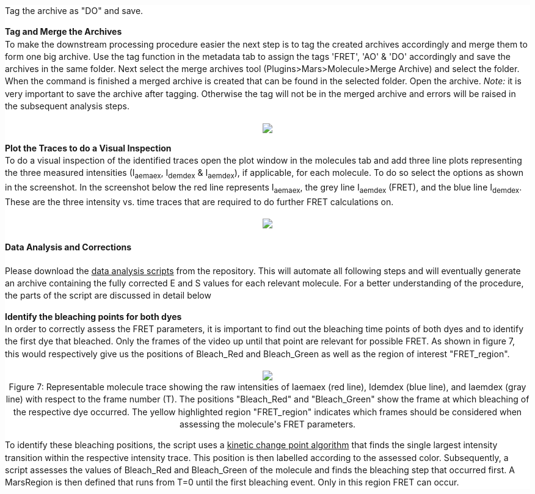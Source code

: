 Tag the archive as "DO" and save.


**Tag and Merge the Archives**  
To make the downstream processing procedure easier the next step is to tag the created archives accordingly and merge them to form one big archive. Use the tag function in the metadata tab to assign the tags 'FRET', 'AO' & 'DO' accordingly and save the archives in the same folder. Next select the merge archives tool (Plugins>Mars>Molecule>Merge Archive) and select the folder. When the command is finished a merged archive is created that can be found in the selected folder. Open the archive.
*Note:* it is very important to save the archive after tagging. Otherwise the tag will not be in the merged archive and errors will be raised in the subsequent analysis steps.

<div style="text-align: center">
<img align='center' src='{{site.baseurl}}/examples/img/fret/dynamic/img31.png' width='250'></div>



**Plot the Traces to do a Visual Inspection**  
To do a visual inspection of the identified traces open the plot window in the molecules tab and add three line plots representing the three measured intensities (I<sub>aemaex</sub>, I<sub>demdex</sub> & I<sub>aemdex</sub>), if applicable, for each molecule. To do so select the options as shown in the screenshot.
In the screenshot below the red line represents I<sub>aemaex</sub>, the grey line I<sub>aemdex</sub> (FRET), and the blue line I<sub>demdex</sub>. These are the three intensity vs. time traces that are required to do further FRET calculations on.

<div style="text-align: center">
<img align='center' src='{{site.baseurl}}/examples/img/fret/dynamic/img30.png' width='650'></div>


#### <a name="4"></a> Data Analysis and Corrections
Please download the [data analysis scripts]() from the repository. This will automate all following steps and will eventually generate an archive containing the fully corrected E and S values for each relevant molecule. For a better understanding of the procedure, the parts of the script are discussed in detail below

**Identify the bleaching points for both dyes**  
In order to correctly assess the FRET parameters, it is important to find out the bleaching time points of both dyes and to identify the first dye that bleached. Only the frames of the video up until that point are relevant for possible FRET. As shown in figure 7, this would respectively give us the positions of Bleach_Red and Bleach_Green as well as the region of interest "FRET_region".

<div style="text-align: center">
<img align='center' src='{{site.baseurl}}/examples/img/fret/dynamic/img33.png' width='450'></div>

<div style="text-align: center">
Figure 7: Representable molecule trace showing the raw intensities of Iaemaex (red line), Idemdex (blue line), and Iaemdex (gray line) with respect to the frame number (T). The positions "Bleach_Red" and "Bleach_Green" show the frame at which bleaching of the respective dye occurred. The yellow highlighted region "FRET_region" indicates which frames should be considered when assessing the molecule's FRET parameters.
</div>

To identify these bleaching positions, the script uses a [kinetic change point algorithm](https://duderstadt-lab.github.io/mars-docs/docs/kcp/SingleChangePointFinder/) that finds the single largest intensity transition within the respective intensity trace. This position is then labelled according to the assessed color. Subsequently, a script assesses the values of Bleach_Red and Bleach_Green of the molecule and finds the bleaching step that occurred first. A MarsRegion is then defined that runs from T=0 until the first bleaching event. Only in this region FRET can occur.
